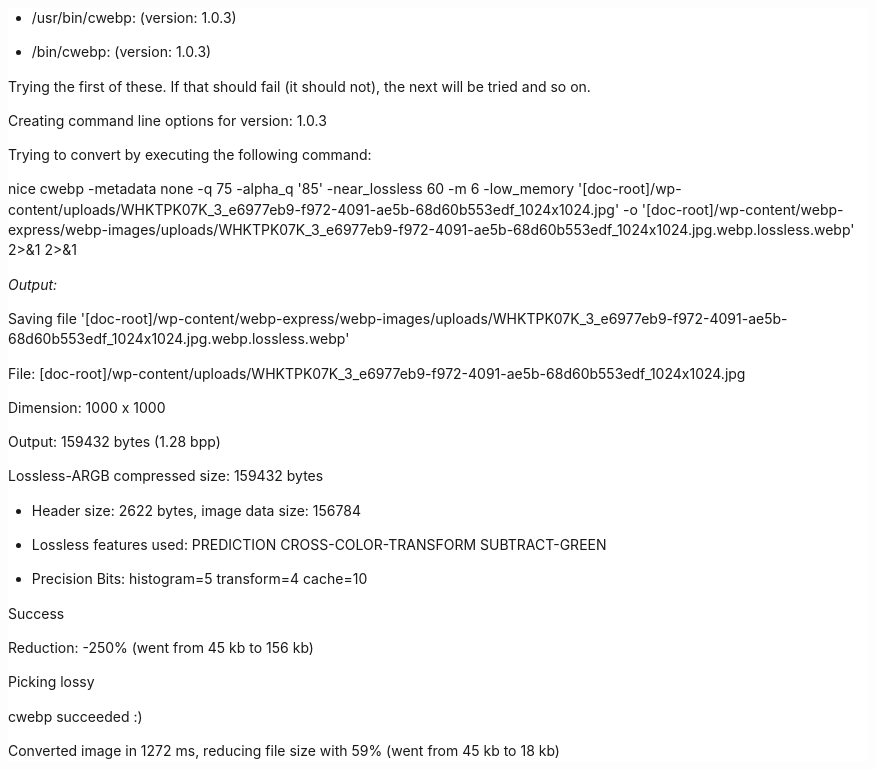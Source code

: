 - /usr/bin/cwebp: (version: 1.0.3)

- /bin/cwebp: (version: 1.0.3)

Trying the first of these. If that should fail (it should not), the next will be tried and so on.

Creating command line options for version: 1.0.3

Trying to convert by executing the following command:

nice cwebp -metadata none -q 75 -alpha_q '85' -near_lossless 60 -m 6 -low_memory '[doc-root]/wp-content/uploads/WHKTPK07K_3_e6977eb9-f972-4091-ae5b-68d60b553edf_1024x1024.jpg' -o '[doc-root]/wp-content/webp-express/webp-images/uploads/WHKTPK07K_3_e6977eb9-f972-4091-ae5b-68d60b553edf_1024x1024.jpg.webp.lossless.webp' 2>&1 2>&1


*Output:* 

Saving file '[doc-root]/wp-content/webp-express/webp-images/uploads/WHKTPK07K_3_e6977eb9-f972-4091-ae5b-68d60b553edf_1024x1024.jpg.webp.lossless.webp'

File:      [doc-root]/wp-content/uploads/WHKTPK07K_3_e6977eb9-f972-4091-ae5b-68d60b553edf_1024x1024.jpg

Dimension: 1000 x 1000

Output:    159432 bytes (1.28 bpp)

Lossless-ARGB compressed size: 159432 bytes

  * Header size: 2622 bytes, image data size: 156784

  * Lossless features used: PREDICTION CROSS-COLOR-TRANSFORM SUBTRACT-GREEN

  * Precision Bits: histogram=5 transform=4 cache=10


Success

Reduction: -250% (went from 45 kb to 156 kb)


Picking lossy

cwebp succeeded :)


Converted image in 1272 ms, reducing file size with 59% (went from 45 kb to 18 kb)

